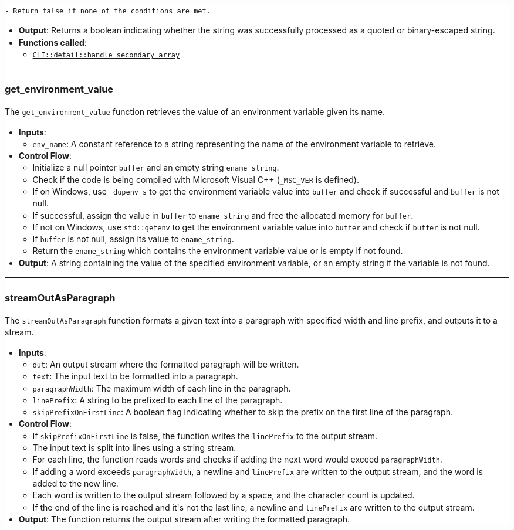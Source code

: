     - Return false if none of the conditions are met.
- **Output**: Returns a boolean indicating whether the string was successfully processed as a quoted or binary-escaped string.
- **Functions called**:
    - [`CLI::detail::handle_secondary_array`](#detailhandle_secondary_array)


---
### get\_environment\_value
The `get_environment_value` function retrieves the value of an environment variable given its name.
- **Inputs**:
    - `env_name`: A constant reference to a string representing the name of the environment variable to retrieve.
- **Control Flow**:
    - Initialize a null pointer `buffer` and an empty string `ename_string`.
    - Check if the code is being compiled with Microsoft Visual C++ (`_MSC_VER` is defined).
    - If on Windows, use `_dupenv_s` to get the environment variable value into `buffer` and check if successful and `buffer` is not null.
    - If successful, assign the value in `buffer` to `ename_string` and free the allocated memory for `buffer`.
    - If not on Windows, use `std::getenv` to get the environment variable value into `buffer` and check if `buffer` is not null.
    - If `buffer` is not null, assign its value to `ename_string`.
    - Return the `ename_string` which contains the environment variable value or is empty if not found.
- **Output**: A string containing the value of the specified environment variable, or an empty string if the variable is not found.


---
### streamOutAsParagraph
The `streamOutAsParagraph` function formats a given text into a paragraph with specified width and line prefix, and outputs it to a stream.
- **Inputs**:
    - `out`: An output stream where the formatted paragraph will be written.
    - `text`: The input text to be formatted into a paragraph.
    - `paragraphWidth`: The maximum width of each line in the paragraph.
    - `linePrefix`: A string to be prefixed to each line of the paragraph.
    - `skipPrefixOnFirstLine`: A boolean flag indicating whether to skip the prefix on the first line of the paragraph.
- **Control Flow**:
    - If `skipPrefixOnFirstLine` is false, the function writes the `linePrefix` to the output stream.
    - The input text is split into lines using a string stream.
    - For each line, the function reads words and checks if adding the next word would exceed `paragraphWidth`.
    - If adding a word exceeds `paragraphWidth`, a newline and `linePrefix` are written to the output stream, and the word is added to the new line.
    - Each word is written to the output stream followed by a space, and the character count is updated.
    - If the end of the line is reached and it's not the last line, a newline and `linePrefix` are written to the output stream.
- **Output**: The function returns the output stream after writing the formatted paragraph.


